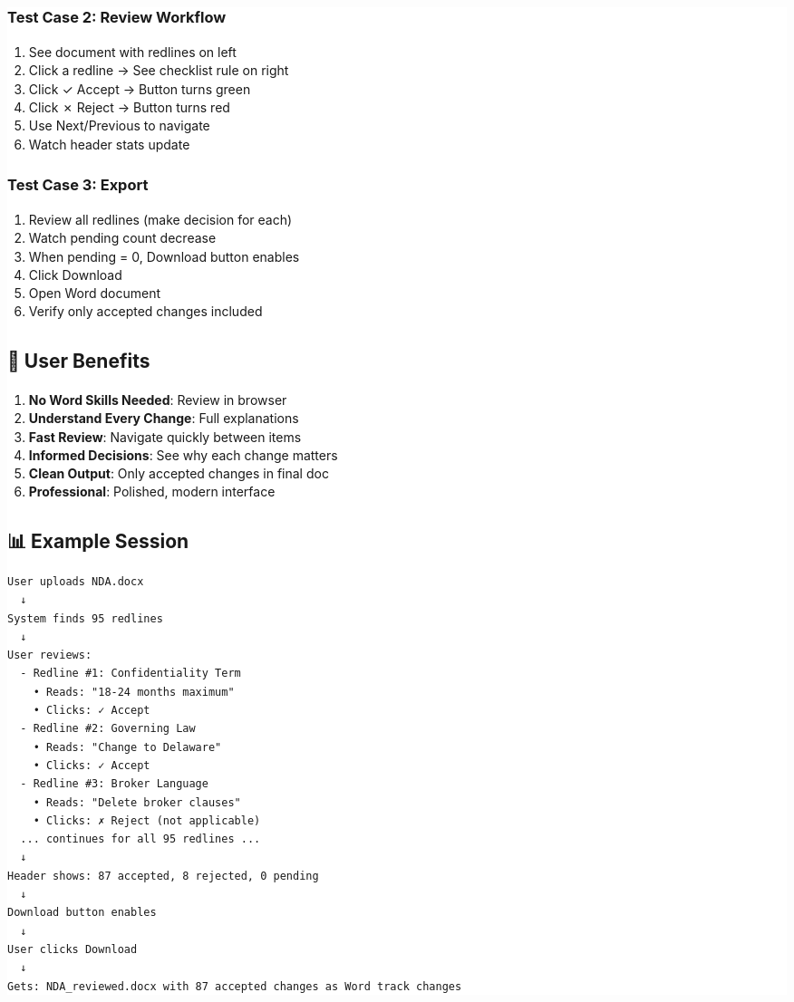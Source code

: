### Test Case 2: Review Workflow
1. See document with redlines on left
2. Click a redline → See checklist rule on right
3. Click ✓ Accept → Button turns green
4. Click ✗ Reject → Button turns red
5. Use Next/Previous to navigate
6. Watch header stats update

### Test Case 3: Export
1. Review all redlines (make decision for each)
2. Watch pending count decrease
3. When pending = 0, Download button enables
4. Click Download
5. Open Word document
6. Verify only accepted changes included

## 🎁 User Benefits

1. **No Word Skills Needed**: Review in browser
2. **Understand Every Change**: Full explanations
3. **Fast Review**: Navigate quickly between items
4. **Informed Decisions**: See why each change matters
5. **Clean Output**: Only accepted changes in final doc
6. **Professional**: Polished, modern interface

## 📊 Example Session

```
User uploads NDA.docx
  ↓
System finds 95 redlines
  ↓
User reviews:
  - Redline #1: Confidentiality Term
    • Reads: "18-24 months maximum"
    • Clicks: ✓ Accept
  - Redline #2: Governing Law
    • Reads: "Change to Delaware"
    • Clicks: ✓ Accept
  - Redline #3: Broker Language
    • Reads: "Delete broker clauses"
    • Clicks: ✗ Reject (not applicable)
  ... continues for all 95 redlines ...
  ↓
Header shows: 87 accepted, 8 rejected, 0 pending
  ↓
Download button enables
  ↓
User clicks Download
  ↓
Gets: NDA_reviewed.docx with 87 accepted changes as Word track changes
```
